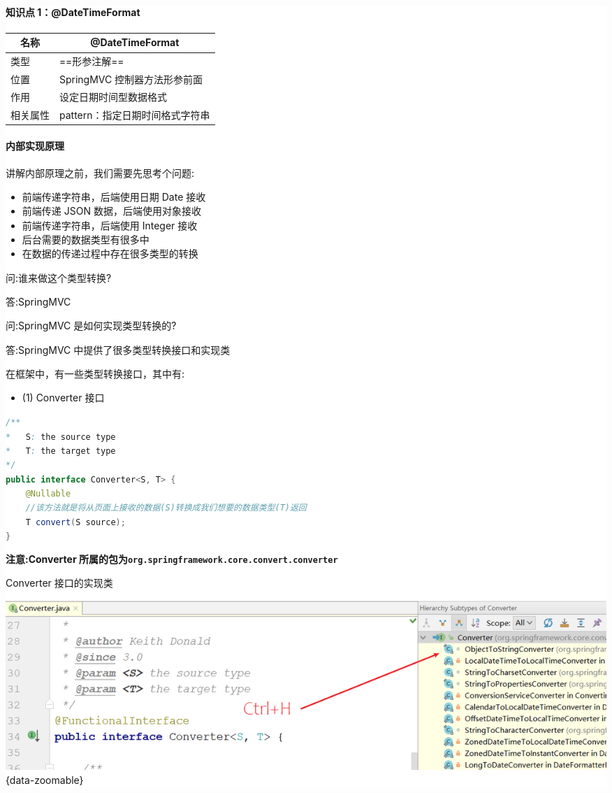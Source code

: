 #### 知识点 1：@DateTimeFormat

| 名称     | @DateTimeFormat                 |
| -------- | ------------------------------- |
| 类型     | ==形参注解==                    |
| 位置     | SpringMVC 控制器方法形参前面    |
| 作用     | 设定日期时间型数据格式          |
| 相关属性 | pattern：指定日期时间格式字符串 |

#### 内部实现原理

讲解内部原理之前，我们需要先思考个问题:

- 前端传递字符串，后端使用日期 Date 接收
- 前端传递 JSON 数据，后端使用对象接收
- 前端传递字符串，后端使用 Integer 接收
- 后台需要的数据类型有很多中
- 在数据的传递过程中存在很多类型的转换

问:谁来做这个类型转换?

答:SpringMVC

问:SpringMVC 是如何实现类型转换的?

答:SpringMVC 中提供了很多类型转换接口和实现类

在框架中，有一些类型转换接口，其中有:

- (1) Converter 接口

```java
/**
*	S: the source type
*	T: the target type
*/
public interface Converter<S, T> {
    @Nullable
    //该方法就是将从页面上接收的数据(S)转换成我们想要的数据类型(T)返回
    T convert(S source);
}
```

**注意:Converter 所属的包为`org.springframework.core.convert.converter`**

Converter 接口的实现类

![1630496385398](assets/1630496385398.png){data-zoomable}
